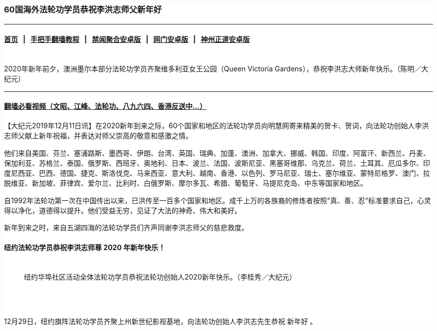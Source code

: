 ### 60国海外法轮功学员恭祝李洪志师父新年好
------------------------

#### [首页](https://github.com/gfw-breaker/banned-news/blob/master/README.md) &nbsp;&nbsp;|&nbsp;&nbsp; [手把手翻墙教程](https://github.com/gfw-breaker/guides/wiki) &nbsp;&nbsp;|&nbsp;&nbsp; [禁闻聚合安卓版](https://github.com/gfw-breaker/bn-android) &nbsp;&nbsp;|&nbsp;&nbsp; [网门安卓版](https://github.com/oGate2/oGate) &nbsp;&nbsp;|&nbsp;&nbsp; [神州正道安卓版](https://github.com/SzzdOgate/update) 



<div><img alt="" class="aligncenter wp-post-image" src="http://i.epochtimes.com/assets/uploads/2020/01/A51G6233-600x400-1-600x400.jpg"/>
<div class="red16 caption">
 2020年新年前夕，澳洲墨尔本部分法轮功学员齐聚维多利亚女王公园（Queen Victoria Gardens），恭祝李洪志大师新年快乐。（陈明／大纪元）
</div>
</div><hr/>

#### [翻墙必看视频（文昭、江峰、法轮功、八九六四、香港反送中...）](https://github.com/gfw-breaker/banned-news/blob/master/pages/link3.md)

<div><p>
 【大纪元2019年12月11日讯】在2020新年到来之际，60个国家和地区的法轮功学员向明慧网寄来精美的贺卡、贺词，向法轮功创始人李洪志师父献上新年祝福，并表达对师父崇高的敬意和感激之情。
</p>
<p>
 他们来自美国、芬兰、塞浦路斯、墨西哥、伊朗、台湾、英国、瑞典、加蓬、澳洲、加拿大、挪威、韩国、印度、阿富汗、新西兰、丹麦、保加利亚、苏格兰、泰国、俄罗斯、西班牙、奥地利、日本、波兰、法国、波斯尼亚、黑塞哥维那、乌克兰、荷兰、土耳其、厄瓜多尔、印度尼西亚、巴西、德国、捷克、斯洛伐克、马来西亚、意大利、越南、香港、以色列、罗马尼亚、瑞士、塞尔维亚、蒙特尼格罗、澳门、拉脱维亚、新加坡、菲律宾、爱尔兰、比利时、白俄罗斯、摩尔多瓦、希腊、葡萄牙、马提尼克岛、中东等国家和地区。
</p>
<p>
 自1992年法轮功第一次在中国传出以来，已洪传至一百多个国家和地区。成千上万的各族裔的修炼者按照“真、善、忍”标准要求自己，心灵得以净化，道德得以提升。他们受益无穷，见证了大法的神奇、伟大和美好。
</p>
<p>
 新年到来之时，来自五湖四海的法轮功学员们齐声同谢李洪志师父的慈悲救度。
</p>
<h4>
 <span class="s2">
  纽约法轮功学员恭祝李洪志师尊
 </span>
 <span class="s5">
  2020
 </span>
 <span class="s2">
  年新年快乐！
 </span>
</h4>
<figure class="wp-caption aligncenter" id="attachment_11749761" style="width: 600px">
 <ok href="http://i.epochtimes.com/assets/uploads/2019/12/000-2-1.jpg">
  <img alt="" class="size-large wp-image-11749761" src="http://i.epochtimes.com/assets/uploads/2019/12/000-2-1-600x407.jpg"/>
 </ok>
 <br/><figcaption class="wp-caption-text">
  纽约华埠社区活动全体法轮功学员恭祝法轮功创始人2020新年快乐。（李桂秀／大纪元）
 </figcaption><br/>
</figure><br/>
<p>
 12月29日，纽约旗阵法轮功学员齐聚上州新世纪影视基地，向法轮功创始人李洪志先生恭祝
 <ok href="http://www.epochtimes.com/gb/tag/%E6%96%B0%E5%B9%B4%E5%A5%BD.html">
  新年好
 </ok>
 。
</p>
<figure class="wp-caption aligncenter" id="attachment_11758853" style="width: 600px">